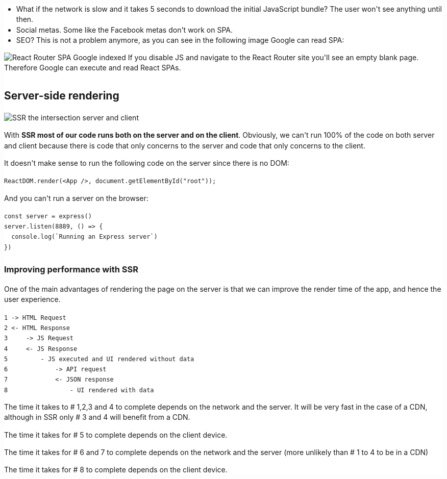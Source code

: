 - What if the network is slow and it takes 5 seconds to download the initial JavaScript bundle? The user won't see anything until then.
- Social metas. Some like the Facebook metas don't work on SPA.
- SEO? This is not a problem anymore, as you can see in the following image Google can read SPA:

<img src="https://firebasestorage.googleapis.com/v0/b/reactjsacademy-react.appspot.com/o/blog%20post%20images%2Fssr%2Freact-router-seo-min.png?alt=media&token=6f709d18-8f65-4bc0-b24d-58e282d4fa48" alt="React Router SPA Google indexed"></img>
If you disable JS and navigate to the React Router site you'll see an empty blank page. Therefore Google can execute and read React SPAs.

## Server-side rendering <a name="ssr"></a>

<img src="https://firebasestorage.googleapis.com/v0/b/reactjsacademy-react.appspot.com/o/blog%20post%20images%2Fssr%2Fssr-intersection.png?alt=media" alt="SSR the intersection server and client"></img>

With **SSR most of our code runs both on the server and on the client**. Obviously, we can't run 100% of the code on both server and client because there is code that only concerns to the server and code that only concerns to the client.

It doesn't make sense to run the following code on the server since there is no DOM:

`ReactDOM.render(<App />, document.getElementById("root"));`

And you can't run a server on the browser:

```
const server = express()
server.listen(8889, () => {
  console.log(`Running an Express server`)
})
```

### Improving performance with SSR <a name="improving-performance-with-ssr"></a>

One of the main advantages of rendering the page on the server is that we can improve the render time of the app, and hence the user experience.

```
1 -> HTML Request
2 <- HTML Response
3     -> JS Request
4     <- JS Response
5         - JS executed and UI rendered without data
6             -> API request
7             <- JSON response
8                 - UI rendered with data
```

The time it takes to # 1,2,3 and 4 to complete depends on the network and the server. It will be very fast in the case of a CDN, although in SSR only # 3 and 4 will benefit from a CDN.

The time it takes for # 5 to complete depends on the client device.

The time it takes for # 6 and 7 to complete depends on the network and the server (more unlikely than # 1 to 4 to be in a CDN)

The time it takes for # 8 to complete depends on the client device.
